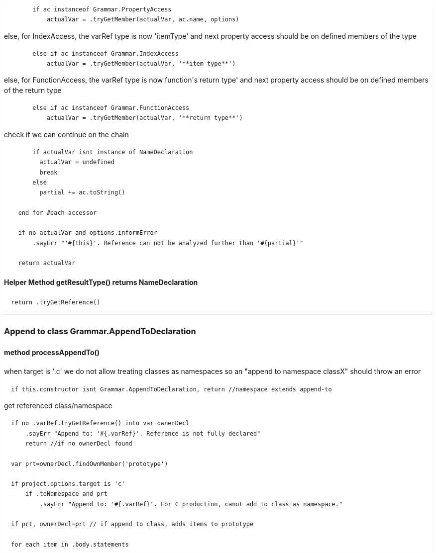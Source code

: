             if ac instanceof Grammar.PropertyAccess
                actualVar = .tryGetMember(actualVar, ac.name, options)

else, for IndexAccess, the varRef type is now 'itemType'
and next property access should be on defined members of the type

            else if ac instanceof Grammar.IndexAccess
                actualVar = .tryGetMember(actualVar, '**item type**')

else, for FunctionAccess, the varRef type is now function's return type'
and next property access should be on defined members of the return type

            else if ac instanceof Grammar.FunctionAccess
                actualVar = .tryGetMember(actualVar, '**return type**')

check if we can continue on the chain

            if actualVar isnt instance of NameDeclaration
              actualVar = undefined
              break
            else
              partial += ac.toString()

        end for #each accessor

        if no actualVar and options.informError
            .sayErr "'#{this}'. Reference can not be analyzed further than '#{partial}'"

        return actualVar

#### Helper Method getResultType() returns NameDeclaration
      
      return .tryGetReference()

-------

### Append to class Grammar.AppendToDeclaration ###

#### method processAppendTo() 
when target is '.c' we do not allow treating classes as namespaces
so an "append to namespace classX" should throw an error

      if this.constructor isnt Grammar.AppendToDeclaration, return //namespace extends append-to
    
get referenced class/namespace

      if no .varRef.tryGetReference() into var ownerDecl
          .sayErr "Append to: '#{.varRef}'. Reference is not fully declared"
          return //if no ownerDecl found

      var prt=ownerDecl.findOwnMember('prototype')

      if project.options.target is 'c'
          if .toNamespace and prt
              .sayErr "Append to: '#{.varRef}'. For C production, canot add to class as namespace."

      if prt, ownerDecl=prt // if append to class, adds items to prototype

      for each item in .body.statements
